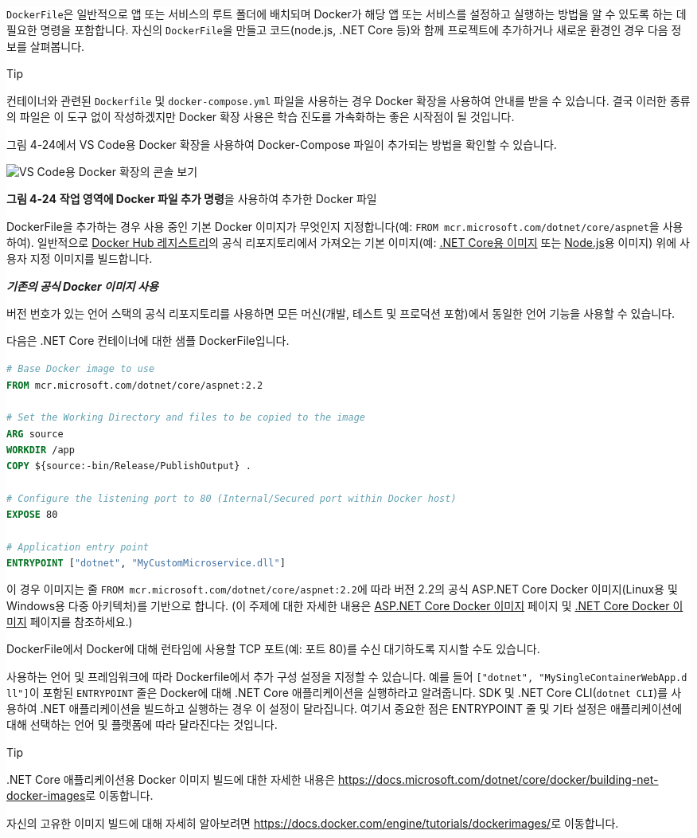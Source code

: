 `DockerFile`은 일반적으로 앱 또는 서비스의 루트 폴더에 배치되며 Docker가 해당 앱 또는 서비스를 설정하고 실행하는 방법을 알 수 있도록 하는 데 필요한 명령을 포함합니다. 자신의 `DockerFile`을 만들고 코드(node.js, .NET Core 등)와 함께 프로젝트에 추가하거나 새로운 환경인 경우 다음 정보를 살펴봅니다.

> [!TIP]
> 컨테이너와 관련된 `Dockerfile` 및 `docker-compose.yml` 파일을 사용하는 경우 Docker 확장을 사용하여 안내를 받을 수 있습니다. 결국 이러한 종류의 파일은 이 도구 없이 작성하겠지만 Docker 확장 사용은 학습 진도를 가속화하는 좋은 시작점이 될 것입니다.

그림 4-24에서 VS Code용 Docker 확장을 사용하여 Docker-Compose 파일이 추가되는 방법을 확인할 수 있습니다.

![VS Code용 Docker 확장의 콘솔 보기](./media/docker-apps-inner-loop-workflow/add-docker-files-to-workspace-command.png)

**그림 4-24** **작업 영역에 Docker 파일 추가 명령**을 사용하여 추가한 Docker 파일

DockerFile을 추가하는 경우 사용 중인 기본 Docker 이미지가 무엇인지 지정합니다(예: `FROM mcr.microsoft.com/dotnet/core/aspnet`을 사용하여). 일반적으로 [Docker Hub 레지스트리](https://hub.docker.com/)의 공식 리포지토리에서 가져오는 기본 이미지(예: [.NET Core용 이미지](https://hub.docker.com/_/microsoft-dotnet-core/) 또는 [Node.js](https://hub.docker.com/_/node/)용 이미지) 위에 사용자 지정 이미지를 빌드합니다.

***기존의 공식 Docker 이미지 사용***

버전 번호가 있는 언어 스택의 공식 리포지토리를 사용하면 모든 머신(개발, 테스트 및 프로덕션 포함)에서 동일한 언어 기능을 사용할 수 있습니다.

다음은 .NET Core 컨테이너에 대한 샘플 DockerFile입니다.

```Dockerfile
# Base Docker image to use  
FROM mcr.microsoft.com/dotnet/core/aspnet:2.2
  
# Set the Working Directory and files to be copied to the image  
ARG source  
WORKDIR /app  
COPY ${source:-bin/Release/PublishOutput} .  
  
# Configure the listening port to 80 (Internal/Secured port within Docker host)  
EXPOSE 80  
  
# Application entry point  
ENTRYPOINT ["dotnet", "MyCustomMicroservice.dll"]
```

이 경우 이미지는 줄 `FROM mcr.microsoft.com/dotnet/core/aspnet:2.2`에 따라 버전 2.2의 공식 ASP.NET Core Docker 이미지(Linux용 및 Windows용 다중 아키텍처)를 기반으로 합니다. (이 주제에 대한 자세한 내용은 [ASP.NET Core Docker 이미지](https://hub.docker.com/_/microsoft-dotnet-core-aspnet/) 페이지 및 [.NET Core Docker 이미지](https://hub.docker.com/_/microsoft-dotnet-core/) 페이지를 참조하세요.)

DockerFile에서 Docker에 대해 런타임에 사용할 TCP 포트(예: 포트 80)를 수신 대기하도록 지시할 수도 있습니다.

사용하는 언어 및 프레임워크에 따라 Dockerfile에서 추가 구성 설정을 지정할 수 있습니다. 예를 들어 `["dotnet", "MySingleContainerWebApp.dll"]`이 포함된 `ENTRYPOINT` 줄은 Docker에 대해 .NET Core 애플리케이션을 실행하라고 알려줍니다. SDK 및 .NET Core CLI(`dotnet CLI`)를 사용하여 .NET 애플리케이션을 빌드하고 실행하는 경우 이 설정이 달라집니다. 여기서 중요한 점은 ENTRYPOINT 줄 및 기타 설정은 애플리케이션에 대해 선택하는 언어 및 플랫폼에 따라 달라진다는 것입니다.

> [!TIP]
> .NET Core 애플리케이션용 Docker 이미지 빌드에 대한 자세한 내용은 <https://docs.microsoft.com/dotnet/core/docker/building-net-docker-images>로 이동합니다.
>
> 자신의 고유한 이미지 빌드에 대해 자세히 알아보려면 <https://docs.docker.com/engine/tutorials/dockerimages/>로 이동합니다.
